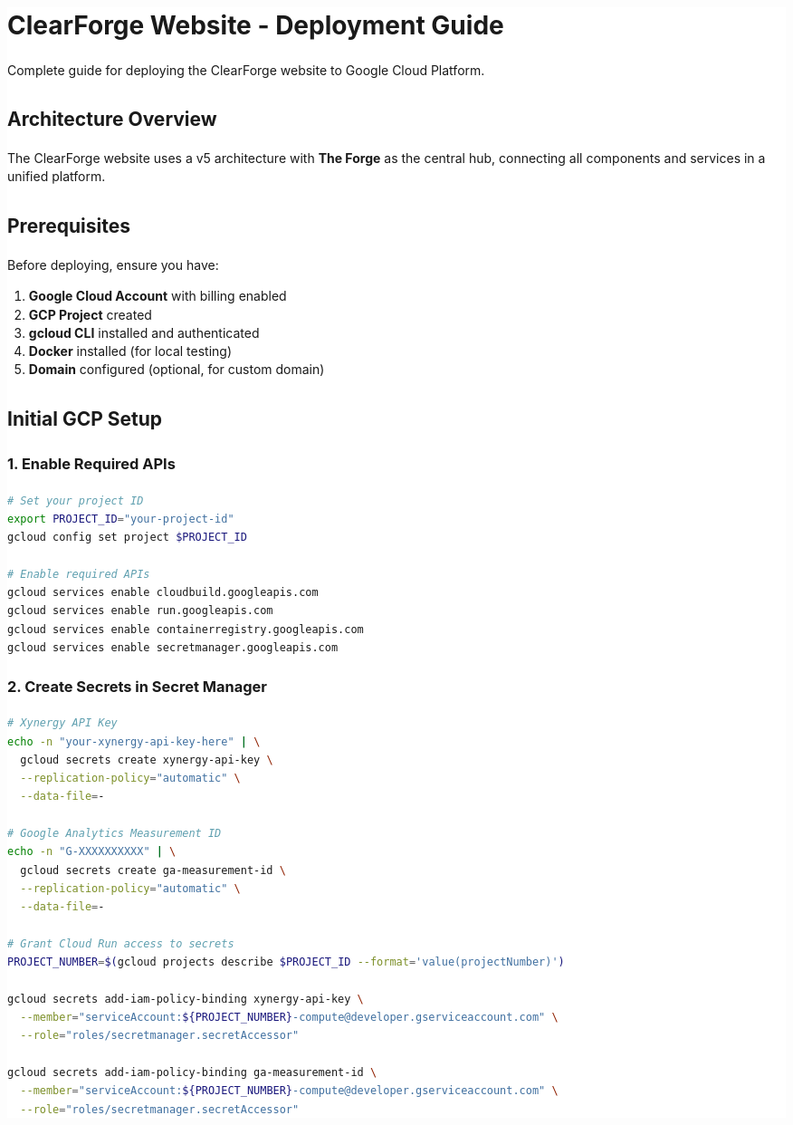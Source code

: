 # ClearForge Website - Deployment Guide

Complete guide for deploying the ClearForge website to Google Cloud Platform.

## Architecture Overview

The ClearForge website uses a v5 architecture with **The Forge** as the central hub, connecting all components and services in a unified platform.

## Prerequisites

Before deploying, ensure you have:

1. **Google Cloud Account** with billing enabled
2. **GCP Project** created
3. **gcloud CLI** installed and authenticated
4. **Docker** installed (for local testing)
5. **Domain** configured (optional, for custom domain)

## Initial GCP Setup

### 1. Enable Required APIs

```bash
# Set your project ID
export PROJECT_ID="your-project-id"
gcloud config set project $PROJECT_ID

# Enable required APIs
gcloud services enable cloudbuild.googleapis.com
gcloud services enable run.googleapis.com
gcloud services enable containerregistry.googleapis.com
gcloud services enable secretmanager.googleapis.com
```

### 2. Create Secrets in Secret Manager

```bash
# Xynergy API Key
echo -n "your-xynergy-api-key-here" | \
  gcloud secrets create xynergy-api-key \
  --replication-policy="automatic" \
  --data-file=-

# Google Analytics Measurement ID
echo -n "G-XXXXXXXXXX" | \
  gcloud secrets create ga-measurement-id \
  --replication-policy="automatic" \
  --data-file=-

# Grant Cloud Run access to secrets
PROJECT_NUMBER=$(gcloud projects describe $PROJECT_ID --format='value(projectNumber)')

gcloud secrets add-iam-policy-binding xynergy-api-key \
  --member="serviceAccount:${PROJECT_NUMBER}-compute@developer.gserviceaccount.com" \
  --role="roles/secretmanager.secretAccessor"

gcloud secrets add-iam-policy-binding ga-measurement-id \
  --member="serviceAccount:${PROJECT_NUMBER}-compute@developer.gserviceaccount.com" \
  --role="roles/secretmanager.secretAccessor"
```
